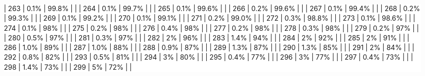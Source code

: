 | 263 | 0.1% | 99.8% |  |
| 264 | 0.1% | 99.7% |  |
| 265 | 0.1% | 99.6% |  |
| 266 | 0.2% | 99.6% |  |
| 267 | 0.1% | 99.4% |  |
| 268 | 0.2% | 99.3% |  |
| 269 | 0.1% | 99.2% |  |
| 270 | 0.1% | 99.1% |  |
| 271 | 0.2% | 99.0% |  |
| 272 | 0.3% | 98.8% |  |
| 273 | 0.1% | 98.6% |  |
| 274 | 0.1% | 98% |  |
| 275 | 0.2% | 98% |  |
| 276 | 0.4% | 98% |  |
| 277 | 0.2% | 98% |  |
| 278 | 0.3% | 98% |  |
| 279 | 0.2% | 97% |  |
| 280 | 0.5% | 97% |  |
| 281 | 0.3% | 97% |  |
| 282 | 2% | 96% |  |
| 283 | 1.4% | 94% |  |
| 284 | 2% | 92% |  |
| 285 | 2% | 91% |  |
| 286 | 1.0% | 89% |  |
| 287 | 1.0% | 88% |  |
| 288 | 0.9% | 87% |  |
| 289 | 1.3% | 87% |  |
| 290 | 1.3% | 85% |  |
| 291 | 2% | 84% |  |
| 292 | 0.8% | 82% |  |
| 293 | 0.5% | 81% |  |
| 294 | 3% | 80% |  |
| 295 | 0.4% | 77% |  |
| 296 | 3% | 77% |  |
| 297 | 0.4% | 73% |  |
| 298 | 1.4% | 73% |  |
| 299 | 5% | 72% |  |